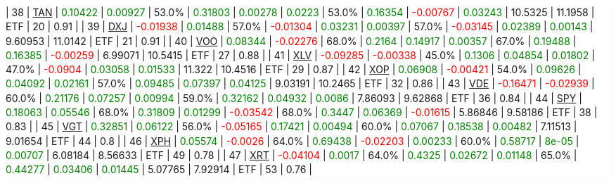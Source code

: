|  38 | [TAN](https://finance.yahoo.com/quote/TAN/financials)     | <span style="color: green;"> 0.10422 </span>  | <span style="color: green;"> 0.00927 </span> | 53.0%                  | <span style="color: green;"> 0.31803 </span> | <span style="color: green;"> 0.00278 </span> | <span style="color: green;"> 0.0223 </span>  | 53.0%                  | <span style="color: green;"> 0.16354 </span> | <span style="color: red;"> -0.00767 </span>  | <span style="color: green;"> 0.03243 </span> |           10.5325    |  11.1958    | ETF                    |     20 |           0.91 |
|  39 | [DXJ](https://finance.yahoo.com/quote/DXJ/financials)     | <span style="color: red;"> -0.01938 </span>   | <span style="color: green;"> 0.01488 </span> | 57.0%                  | <span style="color: red;"> -0.01304 </span>  | <span style="color: green;"> 0.03231 </span> | <span style="color: green;"> 0.00397 </span> | 57.0%                  | <span style="color: red;"> -0.03145 </span>  | <span style="color: green;"> 0.02389 </span> | <span style="color: green;"> 0.00143 </span> |            9.60953   |  11.0142    | ETF                    |     21 |           0.91 |
|  40 | [VOO](https://finance.yahoo.com/quote/VOO/financials)     | <span style="color: green;"> 0.08344 </span>  | <span style="color: red;"> -0.02276 </span>  | 68.0%                  | <span style="color: green;"> 0.2164 </span>  | <span style="color: green;"> 0.14917 </span> | <span style="color: green;"> 0.00357 </span> | 67.0%                  | <span style="color: green;"> 0.19488 </span> | <span style="color: green;"> 0.16385 </span> | <span style="color: red;"> -0.00259 </span>  |            6.99071   |  10.5415    | ETF                    |     27 |           0.88 |
|  41 | [XLV](https://finance.yahoo.com/quote/XLV/financials)     | <span style="color: red;"> -0.09285 </span>   | <span style="color: red;"> -0.00338 </span>  | 45.0%                  | <span style="color: green;"> 0.1306 </span>  | <span style="color: green;"> 0.04854 </span> | <span style="color: green;"> 0.01802 </span> | 47.0%                  | <span style="color: red;"> -0.0904 </span>   | <span style="color: green;"> 0.03058 </span> | <span style="color: green;"> 0.01533 </span> |           11.322     |  10.4516    | ETF                    |     29 |           0.87 |
|  42 | [XOP](https://finance.yahoo.com/quote/XOP/financials)     | <span style="color: green;"> 0.06908 </span>  | <span style="color: red;"> -0.00421 </span>  | 54.0%                  | <span style="color: green;"> 0.09626 </span> | <span style="color: green;"> 0.04092 </span> | <span style="color: green;"> 0.02161 </span> | 57.0%                  | <span style="color: green;"> 0.09485 </span> | <span style="color: green;"> 0.07397 </span> | <span style="color: green;"> 0.04125 </span> |            9.03191   |  10.2465    | ETF                    |     32 |           0.86 |
|  43 | [VDE](https://finance.yahoo.com/quote/VDE/financials)     | <span style="color: red;"> -0.16471 </span>   | <span style="color: red;"> -0.02939 </span>  | 60.0%                  | <span style="color: green;"> 0.21176 </span> | <span style="color: green;"> 0.07257 </span> | <span style="color: green;"> 0.00994 </span> | 59.0%                  | <span style="color: green;"> 0.32162 </span> | <span style="color: green;"> 0.04932 </span> | <span style="color: green;"> 0.0086 </span>  |            7.86093   |   9.62868   | ETF                    |     36 |           0.84 |
|  44 | [SPY](https://finance.yahoo.com/quote/SPY/financials)     | <span style="color: green;"> 0.18063 </span>  | <span style="color: green;"> 0.05546 </span> | 68.0%                  | <span style="color: green;"> 0.31809 </span> | <span style="color: green;"> 0.01299 </span> | <span style="color: red;"> -0.03542 </span>  | 68.0%                  | <span style="color: green;"> 0.3447 </span>  | <span style="color: green;"> 0.06369 </span> | <span style="color: red;"> -0.01615 </span>  |            5.86846   |   9.58186   | ETF                    |     38 |           0.83 |
|  45 | [VGT](https://finance.yahoo.com/quote/VGT/financials)     | <span style="color: green;"> 0.32851 </span>  | <span style="color: green;"> 0.06122 </span> | 56.0%                  | <span style="color: red;"> -0.05165 </span>  | <span style="color: green;"> 0.17421 </span> | <span style="color: green;"> 0.00494 </span> | 60.0%                  | <span style="color: green;"> 0.07067 </span> | <span style="color: green;"> 0.18538 </span> | <span style="color: green;"> 0.00482 </span> |            7.11513   |   9.01654   | ETF                    |     44 |           0.8  |
|  46 | [XPH](https://finance.yahoo.com/quote/XPH/financials)     | <span style="color: green;"> 0.05574 </span>  | <span style="color: red;"> -0.0026 </span>   | 64.0%                  | <span style="color: green;"> 0.69438 </span> | <span style="color: red;"> -0.02203 </span>  | <span style="color: green;"> 0.00233 </span> | 60.0%                  | <span style="color: green;"> 0.58717 </span> | <span style="color: green;"> 8e-05 </span>   | <span style="color: green;"> 0.00707 </span> |            6.08184   |   8.56633   | ETF                    |     49 |           0.78 |
|  47 | [XRT](https://finance.yahoo.com/quote/XRT/financials)     | <span style="color: red;"> -0.04104 </span>   | <span style="color: green;"> 0.0017 </span>  | 64.0%                  | <span style="color: green;"> 0.4325 </span>  | <span style="color: green;"> 0.02672 </span> | <span style="color: green;"> 0.01148 </span> | 65.0%                  | <span style="color: green;"> 0.44277 </span> | <span style="color: green;"> 0.03406 </span> | <span style="color: green;"> 0.01445 </span> |            5.07765   |   7.92914   | ETF                    |     53 |           0.76 |